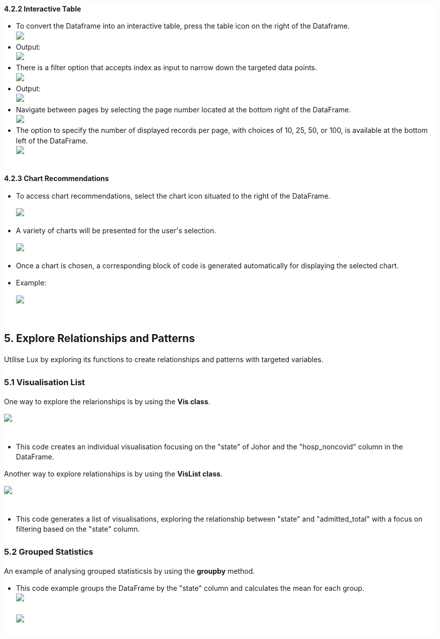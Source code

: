 **4.2.2 Interactive Table**
- To convert the Dataframe into an interactive table, press the table icon on the right of the Dataframe.
  <div align="left"><img src="https://github.com/drshahizan/Python_EDA/assets/121602362/7668babf-2ef0-48ff-87ac-f9bd93c0b2dd" width="400"></div>
- Output:
  <div align="left"><img src="https://github.com/drshahizan/Python_EDA/assets/121602362/9360a7c4-6ea0-4b71-9d71-77ff7837480e" width="900"></div>
- There is a filter option that accepts index as input to narrow down the targeted data points.
  <div align="left"><img src="https://github.com/drshahizan/Python_EDA/assets/121602362/a1b12b7a-f6c5-4e7a-b9af-f97c436e3e71" width="300"></div>
- Output:
  <div align="left"><img src="https://github.com/drshahizan/Python_EDA/assets/121602362/2028329c-521f-4aa4-a5d4-b9c3f04ca96d" width="900"></div>
- Navigate between pages by selecting the page number located at the bottom right of the DataFrame.
  <div align="left"><img src="https://github.com/drshahizan/Python_EDA/assets/121602362/622f1ec8-4530-4a53-80d9-1ef5fba8fbf0" width="300"></div>
- The option to specify the number of displayed records per page, with choices of 10, 25, 50, or 100, is available at the bottom left of the DataFrame.
  <div align="left"><img src="https://github.com/drshahizan/Python_EDA/assets/121602362/209fdd43-27d2-4a96-aea4-9677c13f2f04" width="300"></div><br>

**4.2.3 Chart Recommendations**
- To access chart recommendations, select the chart icon situated to the right of the DataFrame.
  <div align="left"><img src="https://github.com/drshahizan/Python_EDA/assets/121602362/9d3addc4-e025-4194-912b-96c8084c9b73" width="300"></div>
- A variety of charts will be presented for the user's selection.
  <div align="left"><img src="https://github.com/drshahizan/Python_EDA/assets/121602362/d8ac2313-7a33-4fd4-a93f-d838bb944130" width="500"></div>

- Once a chart is chosen, a corresponding block of code is generated automatically for displaying the selected chart.
- Example:
  <div align="left"><img src="https://github.com/drshahizan/Python_EDA/assets/121602362/5da94747-f831-40a3-9dd1-1c8492f06579" width="600"></div><br>

## 5. Explore Relationships and Patterns
Utilise Lux by exploring its functions to create relationships and patterns with targeted variables.

### 5.1 Visualisation List
One way to explore the relarionships is by using the **Vis class**.
<div align="left"><img src="https://github.com/drshahizan/Python_EDA/assets/121602362/3ad7b7ed-71c0-44e4-b271-523cfabcb5db" width="300"></div><br>

- This code creates an individual visualisation focusing on the "state" of Johor and the "hosp_noncovid" column in the DataFrame.<br>

Another way to explore relationships is by using the **VisList class**.
<div align="left"><img src="https://github.com/drshahizan/Python_EDA/assets/121602362/f8dde494-db35-441e-980d-8a80d1b73f2d" width="900"></div><br>

- This code generates a list of visualisations, exploring the relationship between "state" and "admitted_total" with a focus on filtering based on the "state" column.<br>
  
### 5.2 Grouped Statistics
An example of analysing grouped statisticsis by using the **groupby** method.
- This code example groups the DataFrame by the "state" column and calculates the mean for each group.
  <div align="left"><img src="https://github.com/drshahizan/Python_EDA/assets/121602362/85a3147e-1606-482d-aeff-7069c29d6e61" width="900"></div><br>
  <div align="left"><img src="https://github.com/drshahizan/Python_EDA/assets/121602362/eff2ea91-b637-45cf-a6c6-269d89e9eb46" width="900"></div><br>
